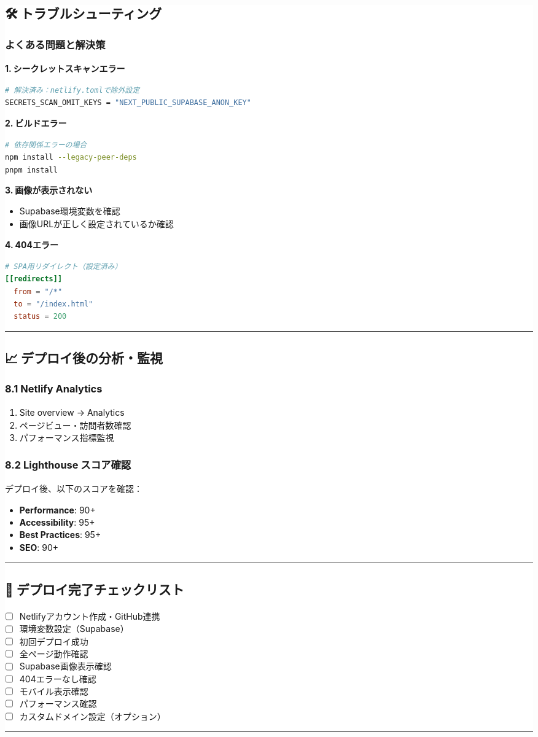 
## 🛠️ **トラブルシューティング**

### **よくある問題と解決策**

**1. シークレットスキャンエラー**
```bash
# 解決済み：netlify.tomlで除外設定
SECRETS_SCAN_OMIT_KEYS = "NEXT_PUBLIC_SUPABASE_ANON_KEY"
```

**2. ビルドエラー**
```bash
# 依存関係エラーの場合
npm install --legacy-peer-deps
pnpm install
```

**3. 画像が表示されない**
- Supabase環境変数を確認
- 画像URLが正しく設定されているか確認

**4. 404エラー**
```toml
# SPA用リダイレクト（設定済み）
[[redirects]]
  from = "/*"
  to = "/index.html"
  status = 200
```

---

## 📈 **デプロイ後の分析・監視**

### **8.1 Netlify Analytics**
1. Site overview → Analytics
2. ページビュー・訪問者数確認
3. パフォーマンス指標監視

### **8.2 Lighthouse スコア確認**
デプロイ後、以下のスコアを確認：
- **Performance**: 90+
- **Accessibility**: 95+  
- **Best Practices**: 95+
- **SEO**: 90+

---

## 🎉 **デプロイ完了チェックリスト**

- [ ] Netlifyアカウント作成・GitHub連携
- [ ] 環境変数設定（Supabase）
- [ ] 初回デプロイ成功
- [ ] 全ページ動作確認
- [ ] Supabase画像表示確認
- [ ] 404エラーなし確認
- [ ] モバイル表示確認
- [ ] パフォーマンス確認
- [ ] カスタムドメイン設定（オプション）

---